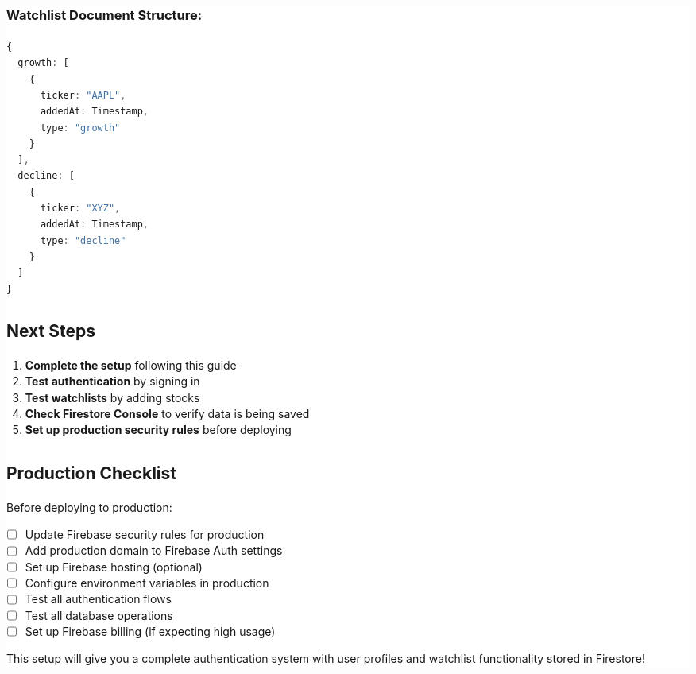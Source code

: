 ### Watchlist Document Structure:
```typescript
{
  growth: [
    {
      ticker: "AAPL",
      addedAt: Timestamp,
      type: "growth"
    }
  ],
  decline: [
    {
      ticker: "XYZ",
      addedAt: Timestamp,
      type: "decline"
    }
  ]
}
```

## Next Steps

1. **Complete the setup** following this guide
2. **Test authentication** by signing in
3. **Test watchlists** by adding stocks
4. **Check Firestore Console** to verify data is being saved
5. **Set up production security rules** before deploying

## Production Checklist

Before deploying to production:

- [ ] Update Firebase security rules for production
- [ ] Add production domain to Firebase Auth settings
- [ ] Set up Firebase hosting (optional)
- [ ] Configure environment variables in production
- [ ] Test all authentication flows
- [ ] Test all database operations
- [ ] Set up Firebase billing (if expecting high usage)

This setup will give you a complete authentication system with user profiles and watchlist functionality stored in Firestore!
